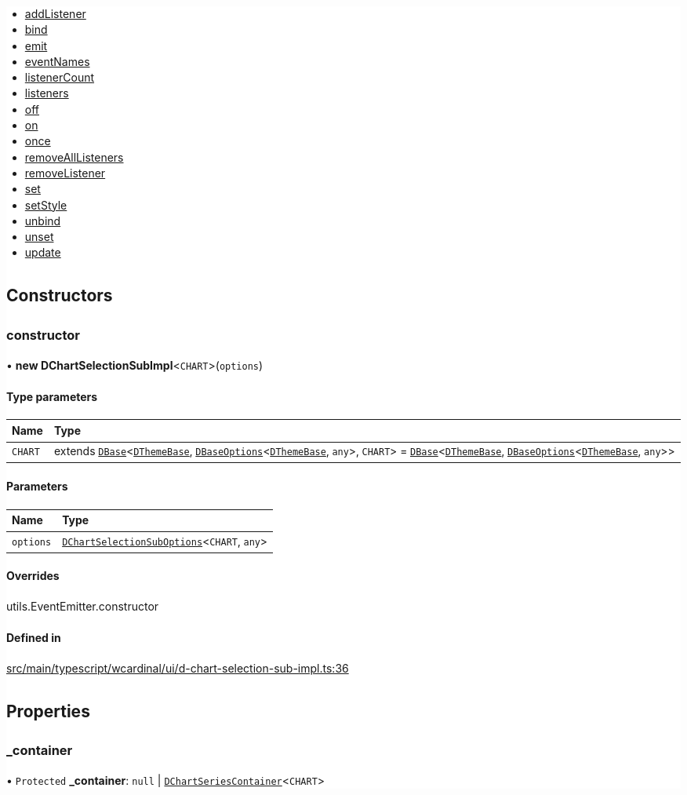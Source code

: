- [addListener](DChartSelectionSubImpl.md#addlistener)
- [bind](DChartSelectionSubImpl.md#bind)
- [emit](DChartSelectionSubImpl.md#emit)
- [eventNames](DChartSelectionSubImpl.md#eventnames)
- [listenerCount](DChartSelectionSubImpl.md#listenercount)
- [listeners](DChartSelectionSubImpl.md#listeners)
- [off](DChartSelectionSubImpl.md#off)
- [on](DChartSelectionSubImpl.md#on)
- [once](DChartSelectionSubImpl.md#once)
- [removeAllListeners](DChartSelectionSubImpl.md#removealllisteners)
- [removeListener](DChartSelectionSubImpl.md#removelistener)
- [set](DChartSelectionSubImpl.md#set)
- [setStyle](DChartSelectionSubImpl.md#setstyle)
- [unbind](DChartSelectionSubImpl.md#unbind)
- [unset](DChartSelectionSubImpl.md#unset)
- [update](DChartSelectionSubImpl.md#update)

## Constructors

### constructor

• **new DChartSelectionSubImpl**<`CHART`\>(`options`)

#### Type parameters

| Name | Type |
| :------ | :------ |
| `CHART` | extends [`DBase`](DBase.md)<[`DThemeBase`](../interfaces/DThemeBase.md), [`DBaseOptions`](../interfaces/DBaseOptions.md)<[`DThemeBase`](../interfaces/DThemeBase.md), `any`\>, `CHART`\> = [`DBase`](DBase.md)<[`DThemeBase`](../interfaces/DThemeBase.md), [`DBaseOptions`](../interfaces/DBaseOptions.md)<[`DThemeBase`](../interfaces/DThemeBase.md), `any`\>\> |

#### Parameters

| Name | Type |
| :------ | :------ |
| `options` | [`DChartSelectionSubOptions`](../interfaces/DChartSelectionSubOptions.md)<`CHART`, `any`\> |

#### Overrides

utils.EventEmitter.constructor

#### Defined in

[src/main/typescript/wcardinal/ui/d-chart-selection-sub-impl.ts:36](https://github.com/winter-cardinal/winter-cardinal-ui/blob/v0.227.0/src/main/typescript/wcardinal/ui/d-chart-selection-sub-impl.ts#L36)

## Properties

### \_container

• `Protected` **\_container**: ``null`` \| [`DChartSeriesContainer`](../interfaces/DChartSeriesContainer.md)<`CHART`\>
